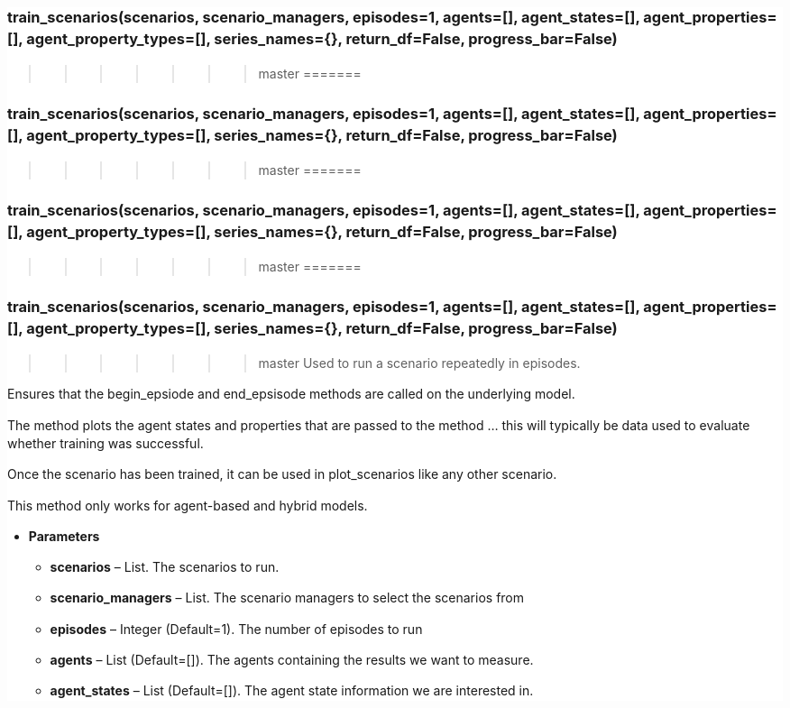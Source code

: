 ### train_scenarios(scenarios, scenario_managers, episodes=1, agents=[], agent_states=[], agent_properties=[], agent_property_types=[], series_names={}, return_df=False, progress_bar=False)
>>>>>>> master
=======
### train_scenarios(scenarios, scenario_managers, episodes=1, agents=[], agent_states=[], agent_properties=[], agent_property_types=[], series_names={}, return_df=False, progress_bar=False)
>>>>>>> master
=======
### train_scenarios(scenarios, scenario_managers, episodes=1, agents=[], agent_states=[], agent_properties=[], agent_property_types=[], series_names={}, return_df=False, progress_bar=False)
>>>>>>> master
=======
### train_scenarios(scenarios, scenario_managers, episodes=1, agents=[], agent_states=[], agent_properties=[], agent_property_types=[], series_names={}, return_df=False, progress_bar=False)
>>>>>>> master
Used to run a scenario repeatedly in episodes.

Ensures that the begin_epsiode and end_epsisode methods are called on the underlying model.

The method plots the agent states and properties that are passed to the method … this will typically be data used to evaluate whether training was successful.

Once the scenario has been trained, it can be used in plot_scenarios like any other scenario.

This method only works for agent-based and hybrid models.


* **Parameters**

    
    * **scenarios** – List.
    The scenarios to run.


    * **scenario_managers** – List.
    The scenario managers to select the scenarios from


    * **episodes** – Integer (Default=1).
    The number of episodes to run


    * **agents** – List (Default=[]).
    The agents containing the results we want to measure.


    * **agent_states** – List (Default=[]).
    The agent state information we are interested in.
